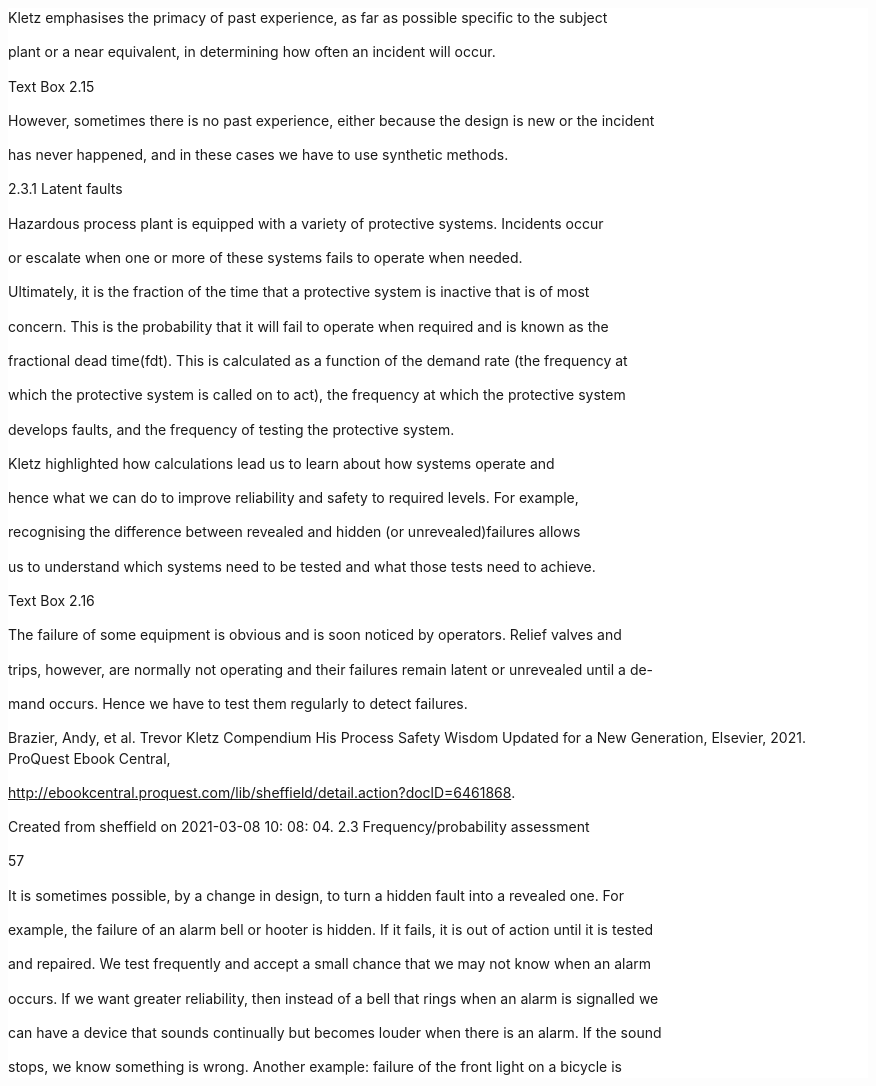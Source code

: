 Kletz emphasises the primacy of past experience, as far as possible specific to the subject

plant or a near equivalent, in determining how often an incident will occur.

Text Box 2.15

However, sometimes there is no past experience, either because the design is new or the incident

has never happened, and in these cases we have to use synthetic methods.

2.3.1 Latent faults

Hazardous process plant is equipped with a variety of protective systems. Incidents occur

or escalate when one or more of these systems fails to operate when needed.

Ultimately, it is the fraction of the time that a protective system is inactive that is of most

concern. This is the probability that it will fail to operate when required and is known as the

fractional dead time(fdt). This is calculated as a function of the demand rate (the frequency at

which the protective system is called on to act), the frequency at which the protective system

develops faults, and the frequency of testing the protective system.

Kletz highlighted how calculations lead us to learn about how systems operate and

hence what we can do to improve reliability and safety to required levels. For example,

recognising the difference between revealed and hidden (or unrevealed)failures allows

us to understand which systems need to be tested and what those tests need to achieve.

Text Box 2.16

The failure of some equipment is obvious and is soon noticed by operators. Relief valves and

trips, however, are normally not operating and their failures remain latent or unrevealed until a de-

mand occurs. Hence we have to test them regularly to detect failures.

Brazier, Andy, et al. Trevor Kletz Compendium His Process Safety Wisdom Updated for a New Generation, Elsevier, 2021. ProQuest Ebook Central,

http://ebookcentral.proquest.com/lib/sheffield/detail.action?doclD=6461868.

Created from sheffield on 2021-03-08 10: 08: 04. 2.3 Frequency/probability assessment

57

It is sometimes possible, by a change in design, to turn a hidden fault into a revealed one. For

example, the failure of an alarm bell or hooter is hidden. If it fails, it is out of action until it is tested

and repaired. We test frequently and accept a small chance that we may not know when an alarm

occurs. If we want greater reliability, then instead of a bell that rings when an alarm is signalled we

can have a device that sounds continually but becomes louder when there is an alarm. If the sound

stops, we know something is wrong. Another example: failure of the front light on a bicycle is

